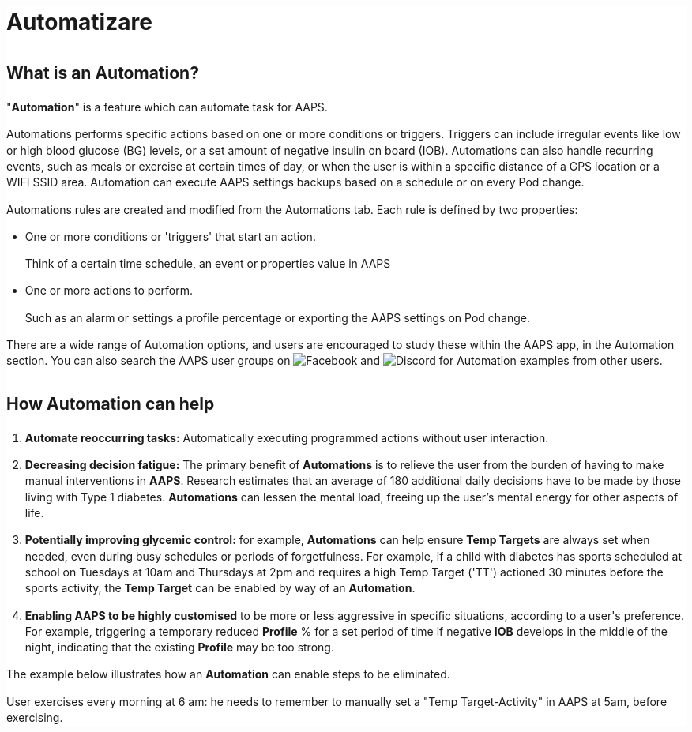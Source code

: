 # Automatizare

## What is an Automation?

"**Automation**" is a feature which can automate task for AAPS.

Automations performs specific actions based on one or more conditions or triggers. Triggers can include irregular events like low or high blood glucose (BG) levels, or a set amount of negative insulin on board (IOB). Automations can also handle recurring events, such as meals or exercise at certain times of day, or when the user is within a specific distance of a GPS location or a WIFI SSID area. Automation can execute AAPS settings backups based on a schedule or on every Pod change.

Automations rules are created and modified from the Automations tab. Each rule is defined by two properties:

- One or more conditions or 'triggers' that start an action.

    Think of a certain time schedule, an event or properties value in AAPS

- One or more actions to perform.

    Such as an alarm or settings a profile percentage or exporting the AAPS settings on Pod change.


There are a wide range of Automation options, and users are encouraged to study these within the AAPS app, in the Automation section. You can also search the AAPS user groups on ![**Facebook**](https://www.facebook.com/groups/AndroidAPSUsers) and ![**Discord**](https://discord.gg/4fQUWHZ4Mw) for Automation examples from other users.

## How Automation can help

1. **Automate reoccurring tasks:** Automatically executing programmed actions without user interaction.

1. **Decreasing decision fatigue:** The primary benefit of **Automations** is to relieve the user from the burden of having to make manual interventions in **AAPS**. [Research](https://www.ncbi.nlm.nih.gov/pmc/articles/PMC6286423/#ref4) estimates that an average of 180 additional daily decisions have to be made by those living with Type 1 diabetes. **Automations** can lessen the mental load, freeing up the user’s mental energy for other aspects of life.

1. **Potentially improving glycemic control:** for example, **Automations** can help ensure **Temp Targets** are always set when needed, even during busy schedules or periods of forgetfulness. For example, if a child with diabetes has sports scheduled at school on Tuesdays at 10am and Thursdays at 2pm and requires a high Temp Target ('TT') actioned 30 minutes before the sports activity, the **Temp Target** can be enabled by way of an **Automation**.

1. **Enabling AAPS to be highly customised** to be more or less aggressive in specific situations, according to a user's preference. For example, triggering a temporary reduced **Profile** % for a set period of time if negative **IOB** develops in the middle of the night, indicating that the existing **Profile** may be too strong.

The example below illustrates how an **Automation** can enable steps to be eliminated.

User exercises every morning at 6 am: he needs to remember to manually set a "Temp Target-Activity" in AAPS at 5am, before exercising.

